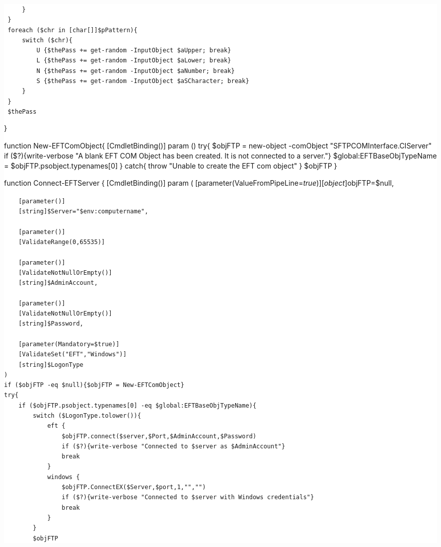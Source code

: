          }
     }
     foreach ($chr in [char[]]$pPattern){
         switch ($chr){
             U {$thePass += get-random -InputObject $aUpper; break}
             L {$thePass += get-random -InputObject $aLower; break}
             N {$thePass += get-random -InputObject $aNumber; break}
             S {$thePass += get-random -InputObject $aSCharacter; break}
         }
     }
     $thePass
 }
 
 function New-EFTComObject{
 [CmdletBinding()]
 param ()
 	try{
 		$objFTP = new-object -comObject "SFTPCOMInterface.CIServer"
 		if ($?){write-verbose "A blank EFT COM Object has been created.  It is not connected to a server."}
 		$global:EFTBaseObjTypeName = $objFTP.psobject.typenames[0]
 	}
 	catch{
 		throw "Unable to create the EFT com object"
 	}
 	$objFTP
 }
 
 function Connect-EFTServer {
 [CmdletBinding()]
 	param (
 		[parameter(ValueFromPipeLine=$true)]
 		[object]$objFTP=$null,
 
 		[parameter()]
 		[string]$Server="$env:computername",
 		
 		[parameter()]
 		[ValidateRange(0,65535)]
 
 		[parameter()]
 		[ValidateNotNullOrEmpty()]
 		[string]$AdminAccount,
 
 		[parameter()]
 		[ValidateNotNullOrEmpty()]
 		[string]$Password,
 		
 		[parameter(Mandatory=$true)]
 		[ValidateSet("EFT","Windows")]
 		[string]$LogonType
 	)
 	if ($objFTP -eq $null){$objFTP = New-EFTComObject}
 	try{
 		if ($objFTP.psobject.typenames[0] -eq $global:EFTBaseObjTypeName){
 			switch ($LogonType.tolower()){
 				eft {
 					$objFTP.connect($server,$Port,$AdminAccount,$Password)
 					if ($?){write-verbose "Connected to $server as $AdminAccount"}
 					break
 				}
 				windows {
 					$objFTP.ConnectEX($Server,$port,1,"","")
 					if ($?){write-verbose "Connected to $server with Windows credentials"}
 					break
 				}
 			}
 			$objFTP